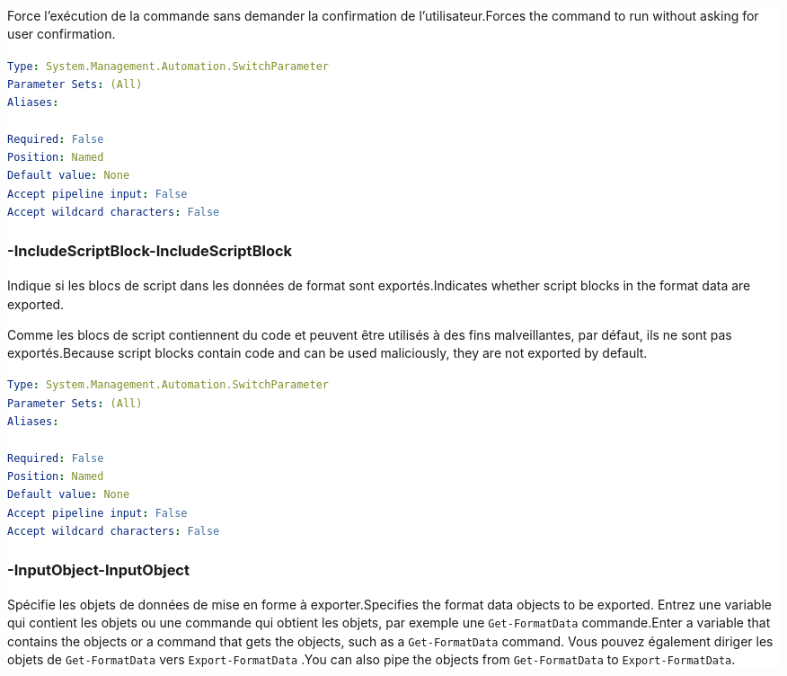 <span data-ttu-id="b6239-138">Force l’exécution de la commande sans demander la confirmation de l’utilisateur.</span><span class="sxs-lookup"><span data-stu-id="b6239-138">Forces the command to run without asking for user confirmation.</span></span>

```yaml
Type: System.Management.Automation.SwitchParameter
Parameter Sets: (All)
Aliases:

Required: False
Position: Named
Default value: None
Accept pipeline input: False
Accept wildcard characters: False
```

### <span data-ttu-id="b6239-139">-IncludeScriptBlock</span><span class="sxs-lookup"><span data-stu-id="b6239-139">-IncludeScriptBlock</span></span>

<span data-ttu-id="b6239-140">Indique si les blocs de script dans les données de format sont exportés.</span><span class="sxs-lookup"><span data-stu-id="b6239-140">Indicates whether script blocks in the format data are exported.</span></span>

<span data-ttu-id="b6239-141">Comme les blocs de script contiennent du code et peuvent être utilisés à des fins malveillantes, par défaut, ils ne sont pas exportés.</span><span class="sxs-lookup"><span data-stu-id="b6239-141">Because script blocks contain code and can be used maliciously, they are not exported by default.</span></span>

```yaml
Type: System.Management.Automation.SwitchParameter
Parameter Sets: (All)
Aliases:

Required: False
Position: Named
Default value: None
Accept pipeline input: False
Accept wildcard characters: False
```

### <span data-ttu-id="b6239-142">-InputObject</span><span class="sxs-lookup"><span data-stu-id="b6239-142">-InputObject</span></span>

<span data-ttu-id="b6239-143">Spécifie les objets de données de mise en forme à exporter.</span><span class="sxs-lookup"><span data-stu-id="b6239-143">Specifies the format data objects to be exported.</span></span> <span data-ttu-id="b6239-144">Entrez une variable qui contient les objets ou une commande qui obtient les objets, par exemple une `Get-FormatData` commande.</span><span class="sxs-lookup"><span data-stu-id="b6239-144">Enter a variable that contains the objects or a command that gets the objects, such as a `Get-FormatData` command.</span></span> <span data-ttu-id="b6239-145">Vous pouvez également diriger les objets de `Get-FormatData` vers `Export-FormatData` .</span><span class="sxs-lookup"><span data-stu-id="b6239-145">You can also pipe the objects from `Get-FormatData` to `Export-FormatData`.</span></span>
